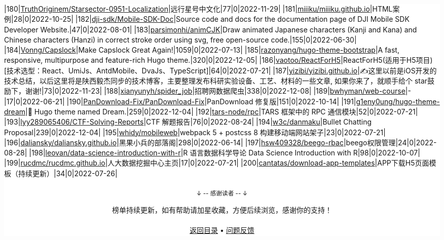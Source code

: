 |180|[TruthOriginem/Starsector-0951-Localization](https://github.com/TruthOriginem/Starsector-0951-Localization)|远行星号中文化|77|0|2022-11-29|
|181|[miiiku/miiiku.github.io](https://github.com/miiiku/miiiku.github.io)|HTML案例|28|0|2022-10-25|
|182|[dji-sdk/Mobile-SDK-Doc](https://github.com/dji-sdk/Mobile-SDK-Doc)|Source code and docs for the documentation page of DJI Mobile SDK Developer Website.|47|0|2022-08-01|
|183|[parsimonhi/animCJK](https://github.com/parsimonhi/animCJK)|Draw animated Japanese characters (Kanji and Kana) and Chinese characters (Hanzi) in correct stroke order using svg, free open-source code.|155|0|2022-06-30|
|184|[Vonng/Capslock](https://github.com/Vonng/Capslock)|Make Capslock Great Again!|1059|0|2022-07-13|
|185|[razonyang/hugo-theme-bootstrap](https://github.com/razonyang/hugo-theme-bootstrap)|A fast, responsive, multipurpose and feature-rich Hugo theme.|320|0|2022-12-05|
|186|[vaotoo/ReactForH5](https://github.com/vaotoo/ReactForH5)|ReactForH5(适用于H5项目)[技术选型：React、UmiJs、AntdMobile、DvaJs、TypeScript]|64|0|2022-07-21|
|187|[yizibi/yizibi.github.io](https://github.com/yizibi/yizibi.github.io)|✍️这里以前是iOS开发的技术总结，以后这里将是陕西毅杰同步的技术博客，主要整理发布科研实验设备、工艺、材料的一些文章, 如果你来了，就顺手给个 star鼓励下，谢谢!|73|0|2022-11-23|
|188|[xianyunyh/spider_job](https://github.com/xianyunyh/spider_job)|招聘网数据爬虫|338|0|2022-12-08|
|189|[bwhyman/web-course](https://github.com/bwhyman/web-course)|-|17|0|2022-06-21|
|190|[PanDownload-Fix/PanDownload-Fix](https://github.com/PanDownload-Fix/PanDownload-Fix)|PanDownload 修复版|151|0|2022-10-14|
|191|[g1eny0ung/hugo-theme-dream](https://github.com/g1eny0ung/hugo-theme-dream)|🌱 Hugo theme named Dream.|259|0|2022-12-04|
|192|[tars-node/rpc](https://github.com/tars-node/rpc)|TARS 框架中的 RPC 通信模块|52|0|2022-07-21|
|193|[lyy289065406/CTF-Solving-Reports](https://github.com/lyy289065406/CTF-Solving-Reports)|CTF 解题报告|76|0|2022-08-24|
|194|[w3c/danmaku](https://github.com/w3c/danmaku)|Bullet Chatting Proposal|239|0|2022-12-04|
|195|[whidy/mobileweb](https://github.com/whidy/mobileweb)|webpack 5 + postcss 8 构建移动端网站架子|23|0|2022-07-21|
|196|[daliansky/daliansky.github.io](https://github.com/daliansky/daliansky.github.io)|黑果小兵的部落阁|298|0|2022-06-14|
|197|[hsw409328/beego-rbac](https://github.com/hsw409328/beego-rbac)|beego权限管理|24|0|2022-08-28|
|198|[leovan/data-science-introduction-with-r](https://github.com/leovan/data-science-introduction-with-r)|R 语言数据科学导论   Data Science Introduction with R|98|0|2022-10-07|
|199|[rucdmc/rucdmc.github.io](https://github.com/rucdmc/rucdmc.github.io)|人大数据挖掘中心主页|17|0|2022-07-21|
|200|[cantatas/download-app-templates](https://github.com/cantatas/download-app-templates)|APP下载H5页面模板（持续更新）|34|0|2022-07-26|

<div align="center">
    <p><sub>↓ -- 感谢读者 -- ↓</sub></p>
    榜单持续更新，如有帮助请加星收藏，方便后续浏览，感谢你的支持！
</div>

<br/>

<div align="center"><a href="https://github.com/GrowingGit/GitHub-Chinese-Top-Charts#github中文排行榜">返回目录</a> • <a href="/content/docs/feedback.md">问题反馈</a></div>
